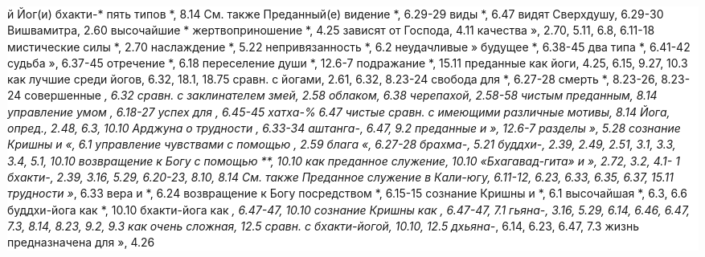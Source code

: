 й
Йог(и) бхакти-*
пять типов *, 8.14 
	 См. также Преданный(е) видение *, 6.29-29 
виды *, 6.47
видят Сверхдушу, 6.29-30 
Вишвамитра, 2.60 
высочайшие * жертвоприношение *, 4.25 
зависят от Господа, 4.11 
качества », 2.70, 5.11, 6.8, 6.11-18 
мистические силы *, 2.70 
наслаждение *, 5.22 
непривязанность *, 6.2 
неудачливые »
будущее *, 6.38-45 
два типа *, 6.41-42 
судьба », 6.37-45 
отречение *, 6.18 
переселение души *, 12.6-7 
подражание *, 15.11 
преданные
как йоги, 4.25, 6.15, 9.27, 10.3 
как лучшие среди йогов, 6.32, 18.1, 18.75
сравн. с йогами, 2.61, 6.32, 8.23-24
свобода для *, 6.27-28 
	 смерть *, 8.23-26, 8.23-24 
совершенные *, 6.32 
сравн. с
заклинателем змей, 2.58 
облаком, 6.38 
черепахой, 2.58-58 
чистым преданным, 8.14 
управление умом *, 6.18-27 
успех для *, 6.45-45 
хатха-% 6.47
чистые сравн. с имеющими различные мотивы, 8.14
Йога, опред., 2.48, 6.3, 10.10
Арджуна о трудности *, 6.33-34 
аштанга-*, 6.47, 9.2 
преданные и », 12.6-7 
разделы », 5.28 
сознание Кришны и «, 6.1 
управление чувствами с помощью *, 2.59 
блага «, 6.27-28 
брахма-*, 5.21
буддхи-*, 2.39, 2.49, 2.51, 3.1, 3.3, 3.4, 5.1, 10.10
возвращение к Богу с помощью **, 10.10 
как преданное служение, 10.10 «Бхагавад-гита» и », 2.72, 3.2, 4.1- 1
бхакти-*, 2.39, 3.16, 5.29, 6.20-23, 8.10, 8.14
См. также Преданное служение
в Кали-югу, 6.11-12, 6.23, 6.33, 6.35, 6.37, 15.11 
трудности »*, 6.33 
вера и *, 6.24
возвращение к Богу посредством *, 6.15-15 
сознание Кришны и *, 6.1 
высочайшая *, 6.3, 6.6 
буддхи-йога как *, 10.10 
бхакти-йога как *, 6.47-47, 10.10 
сознание Кришны как *, 6.47-47, 7.1
гьяна-*, 3.16, 5.29, 6.14, 6.46, 6.47, 7.3, 8.14, 8.23, 9.2, 9.3 
как очень сложная, 12.5 
сравн. с бхакти-йогой, 10.10, 12.5 
дхьяна-*, 6.14, 6.23, 6.47, 7.3 
жизнь предназначена для », 4.26 